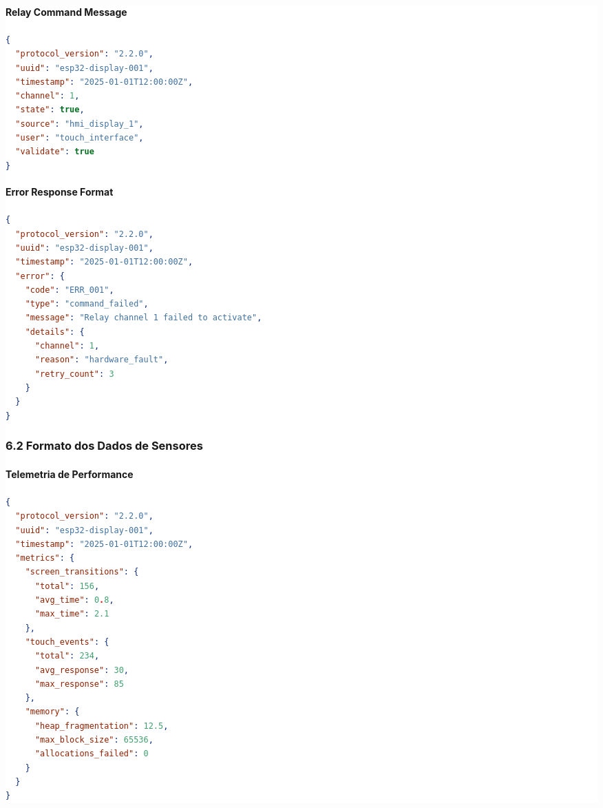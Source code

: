 #### Relay Command Message
```json
{
  "protocol_version": "2.2.0",
  "uuid": "esp32-display-001",
  "timestamp": "2025-01-01T12:00:00Z",
  "channel": 1,
  "state": true,
  "source": "hmi_display_1",
  "user": "touch_interface",
  "validate": true
}
```

#### Error Response Format
```json
{
  "protocol_version": "2.2.0",
  "uuid": "esp32-display-001",
  "timestamp": "2025-01-01T12:00:00Z",
  "error": {
    "code": "ERR_001",
    "type": "command_failed",
    "message": "Relay channel 1 failed to activate",
    "details": {
      "channel": 1,
      "reason": "hardware_fault",
      "retry_count": 3
    }
  }
}
```

### 6.2 Formato dos Dados de Sensores

#### Telemetria de Performance
```json
{
  "protocol_version": "2.2.0",
  "uuid": "esp32-display-001",
  "timestamp": "2025-01-01T12:00:00Z",
  "metrics": {
    "screen_transitions": {
      "total": 156,
      "avg_time": 0.8,
      "max_time": 2.1
    },
    "touch_events": {
      "total": 234,
      "avg_response": 30,
      "max_response": 85
    },
    "memory": {
      "heap_fragmentation": 12.5,
      "max_block_size": 65536,
      "allocations_failed": 0
    }
  }
}
```
